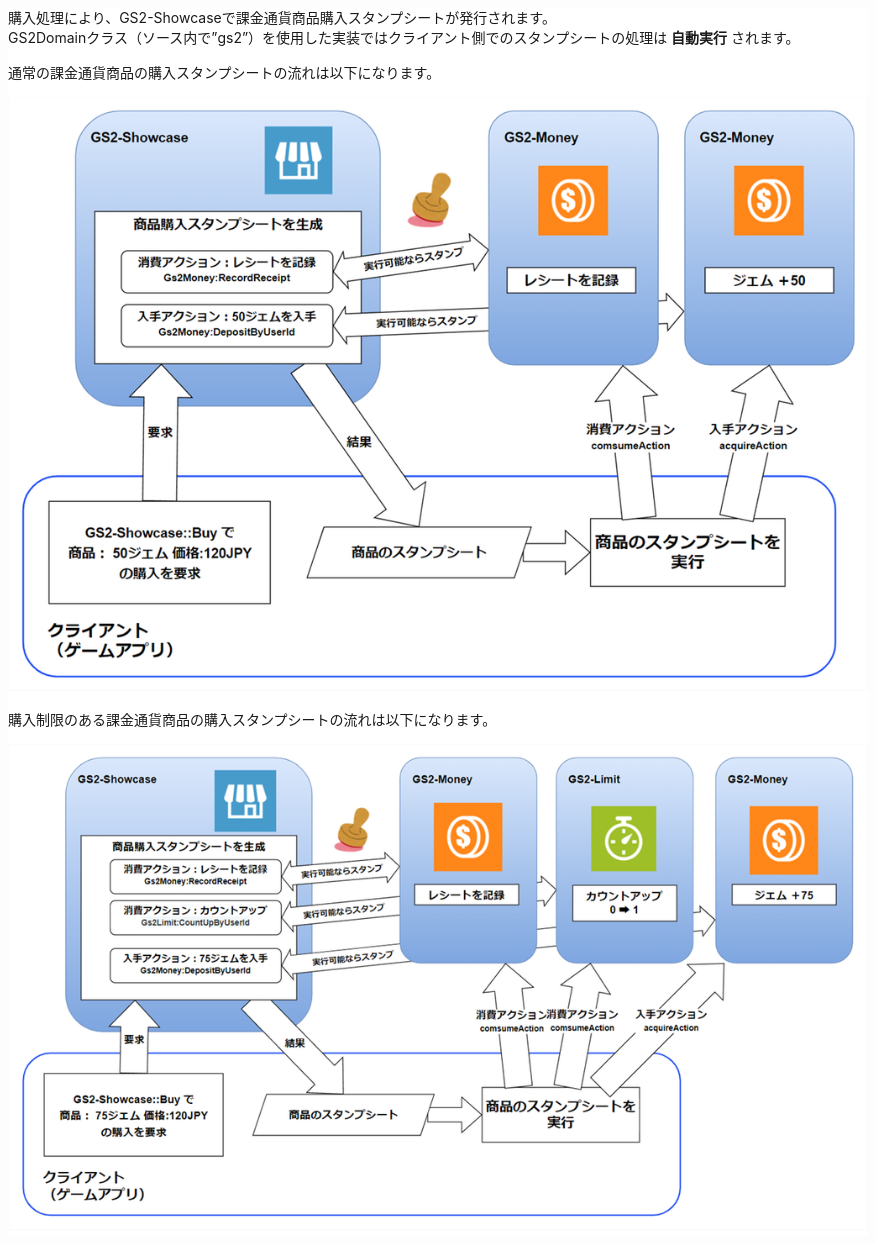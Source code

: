 購入処理により、GS2-Showcaseで課金通貨商品購入スタンプシートが発行されます。  
GS2Domainクラス（ソース内で”gs2”）を使用した実装ではクライアント側でのスタンプシートの処理は __自動実行__ されます。  

通常の課金通貨商品の購入スタンプシートの流れは以下になります。

![課金通貨購入](BuyGems.png)

購入制限のある課金通貨商品の購入スタンプシートの流れは以下になります。

![購入制限](BuyGems2.png)
